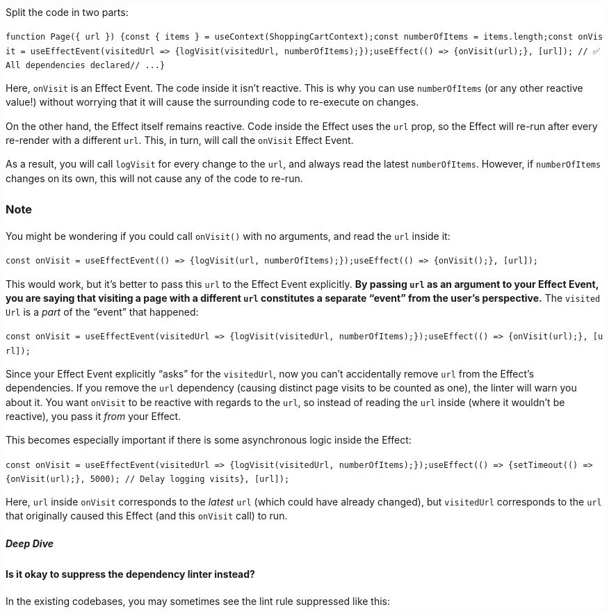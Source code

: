 Split the code in two parts:

    function Page({ url }) {const { items } = useContext(ShoppingCartContext);const numberOfItems = items.length;const onVisit = useEffectEvent(visitedUrl => {logVisit(visitedUrl, numberOfItems);});useEffect(() => {onVisit(url);}, [url]); // ✅ All dependencies declared// ...}

Here, `onVisit` is an Effect Event. The code inside it isn’t reactive. This is why you can use `numberOfItems` (or any other reactive value!) without worrying that it will cause the surrounding code to re-execute on changes.

On the other hand, the Effect itself remains reactive. Code inside the Effect uses the `url` prop, so the Effect will re-run after every re-render with a different `url`. This, in turn, will call the `onVisit` Effect Event.

As a result, you will call `logVisit` for every change to the `url`, and always read the latest `numberOfItems`. However, if `numberOfItems` changes on its own, this will not cause any of the code to re-run.

### Note

You might be wondering if you could call `onVisit()` with no arguments, and read the `url` inside it:

    const onVisit = useEffectEvent(() => {logVisit(url, numberOfItems);});useEffect(() => {onVisit();}, [url]);

This would work, but it’s better to pass this `url` to the Effect Event explicitly. **By passing `url` as an argument to your Effect Event, you are saying that visiting a page with a different `url` constitutes a separate “event” from the user’s perspective.** The `visitedUrl` is a _part_ of the “event” that happened:

    const onVisit = useEffectEvent(visitedUrl => {logVisit(visitedUrl, numberOfItems);});useEffect(() => {onVisit(url);}, [url]);

Since your Effect Event explicitly “asks” for the `visitedUrl`, now you can’t accidentally remove `url` from the Effect’s dependencies. If you remove the `url` dependency (causing distinct page visits to be counted as one), the linter will warn you about it. You want `onVisit` to be reactive with regards to the `url`, so instead of reading the `url` inside (where it wouldn’t be reactive), you pass it _from_ your Effect.

This becomes especially important if there is some asynchronous logic inside the Effect:

    const onVisit = useEffectEvent(visitedUrl => {logVisit(visitedUrl, numberOfItems);});useEffect(() => {setTimeout(() => {onVisit(url);}, 5000); // Delay logging visits}, [url]);

Here, `url` inside `onVisit` corresponds to the _latest_ `url` (which could have already changed), but `visitedUrl` corresponds to the `url` that originally caused this Effect (and this `onVisit` call) to run.

##### Deep Dive

#### Is it okay to suppress the dependency linter instead?[](#is-it-okay-to-suppress-the-dependency-linter-instead "Link for Is it okay to suppress the dependency linter instead?")

In the existing codebases, you may sometimes see the lint rule suppressed like this:
